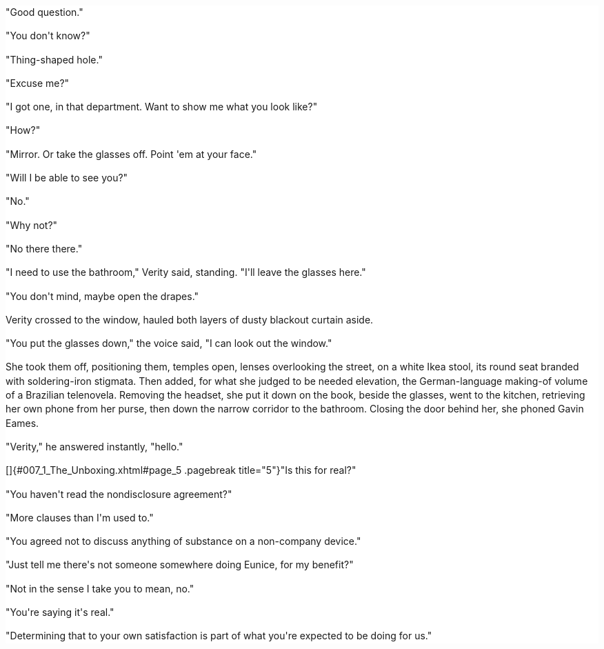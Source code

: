 "Good question."

"You don't know?"

"Thing-shaped hole."

"Excuse me?"

"I got one, in that department. Want to show me what you look like?"

"How?"

"Mirror. Or take the glasses off. Point 'em at your face."

"Will I be able to see you?"

"No."

"Why not?"

"No there there."

"I need to use the bathroom," Verity said, standing. "I'll leave the
glasses here."

"You don't mind, maybe open the drapes."

Verity crossed to the window, hauled both layers of dusty blackout
curtain aside.

"You put the glasses down," the voice said, "I can look out the window."

She took them off, positioning them, temples open, lenses overlooking
the street, on a white Ikea stool, its round seat branded with
soldering-iron stigmata. Then added, for what she judged to be needed
elevation, the German-language making-of volume of a Brazilian
telenovela. Removing the headset, she put it down on the book, beside
the glasses, went to the kitchen, retrieving her own phone from her
purse, then down the narrow corridor to the bathroom. Closing the door
behind her, she phoned Gavin Eames.

"Verity," he answered instantly, "hello."

[]{#007_1_The_Unboxing.xhtml#page_5 .pagebreak title="5"}"Is this for
real?"

"You haven't read the nondisclosure agreement?"

"More clauses than I'm used to."

"You agreed not to discuss anything of substance on a non-company
device."

"Just tell me there's not someone somewhere doing Eunice, for my
benefit?"

"Not in the sense I take you to mean, no."

"You're saying it's real."

"Determining that to your own satisfaction is part of what you're
expected to be doing for us."
